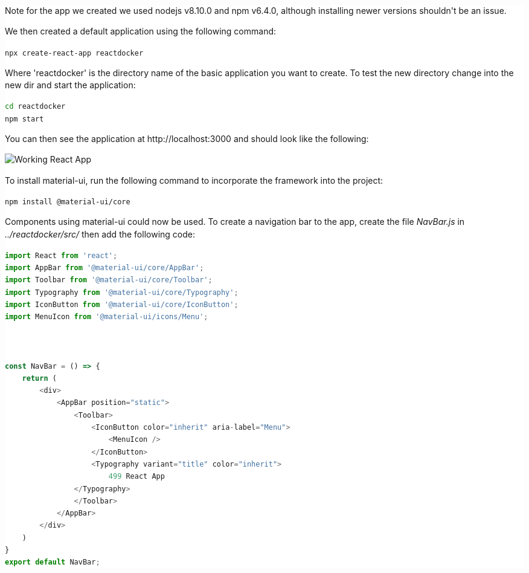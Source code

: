 Note for the app we created we used nodejs v8.10.0 and npm v6.4.0, although installing newer versions shouldn't be an issue.

We then created a default application using the following command:

`npx create-react-app reactdocker`

Where 'reactdocker' is the directory name of the basic application you want to create. To test the new directory change into the new dir and start the application:

```sh
cd reactdocker
npm start
```

You can then see the application at http://localhost:3000 and should look like the following:

![Working React App](https://gooddebate.org/images/create-react-app.png)



To install material-ui, run the following command to incorporate the framework into the project:

` npm install @material-ui/core `

Components using material-ui could now be used. To create a navigation bar to the app, create the file *NavBar.js* in *../reactdocker/src/* then add the following code:

```js
import React from 'react';
import AppBar from '@material-ui/core/AppBar';
import Toolbar from '@material-ui/core/Toolbar';
import Typography from '@material-ui/core/Typography';
import IconButton from '@material-ui/core/IconButton';
import MenuIcon from '@material-ui/icons/Menu';



const NavBar = () => {
    return (
        <div>
            <AppBar position="static">
                <Toolbar>
                    <IconButton color="inherit" aria-label="Menu">
                        <MenuIcon />
                    </IconButton>
                    <Typography variant="title" color="inherit">
                        499 React App
                </Typography>
                </Toolbar>
            </AppBar>
        </div>
    )
}
export default NavBar;
```
